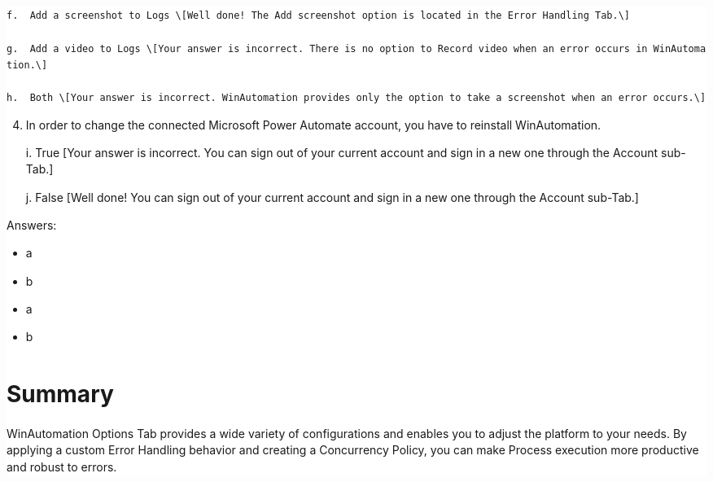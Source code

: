     f.  Add a screenshot to Logs \[Well done! The Add screenshot option is located in the Error Handling Tab.\]

    g.  Add a video to Logs \[Your answer is incorrect. There is no option to Record video when an error occurs in WinAutomation.\]

    h.  Both \[Your answer is incorrect. WinAutomation provides only the option to take a screenshot when an error occurs.\]

4.  In order to change the connected Microsoft Power Automate account, you have to reinstall WinAutomation.

    i.  True \[Your answer is incorrect. You can sign out of your current account and sign in a new one through the Account sub-Tab.\]

    j.  False \[Well done! You can sign out of your current account and sign in a new one through the Account sub-Tab.\]

Answers:

-   a

-   b

-   a

-   b

Summary
=======

WinAutomation Options Tab provides a wide variety of configurations and enables you to adjust the platform to your needs. By applying a custom Error Handling behavior and creating a Concurrency Policy, you can make Process execution more productive and robust to errors.
